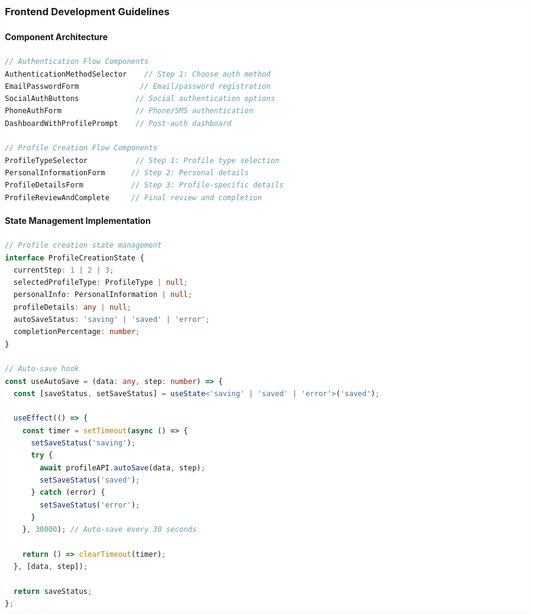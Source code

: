 ### **Frontend Development Guidelines**

#### **Component Architecture**
```typescript
// Authentication Flow Components
AuthenticationMethodSelector    // Step 1: Choose auth method
EmailPasswordForm              // Email/password registration
SocialAuthButtons             // Social authentication options
PhoneAuthForm                 // Phone/SMS authentication
DashboardWithProfilePrompt    // Post-auth dashboard

// Profile Creation Flow Components
ProfileTypeSelector           // Step 1: Profile type selection
PersonalInformationForm      // Step 2: Personal details
ProfileDetailsForm           // Step 3: Profile-specific details
ProfileReviewAndComplete     // Final review and completion
```

#### **State Management Implementation**
```typescript
// Profile creation state management
interface ProfileCreationState {
  currentStep: 1 | 2 | 3;
  selectedProfileType: ProfileType | null;
  personalInfo: PersonalInformation | null;
  profileDetails: any | null;
  autoSaveStatus: 'saving' | 'saved' | 'error';
  completionPercentage: number;
}

// Auto-save hook
const useAutoSave = (data: any, step: number) => {
  const [saveStatus, setSaveStatus] = useState<'saving' | 'saved' | 'error'>('saved');

  useEffect(() => {
    const timer = setTimeout(async () => {
      setSaveStatus('saving');
      try {
        await profileAPI.autoSave(data, step);
        setSaveStatus('saved');
      } catch (error) {
        setSaveStatus('error');
      }
    }, 30000); // Auto-save every 30 seconds

    return () => clearTimeout(timer);
  }, [data, step]);

  return saveStatus;
};
```
